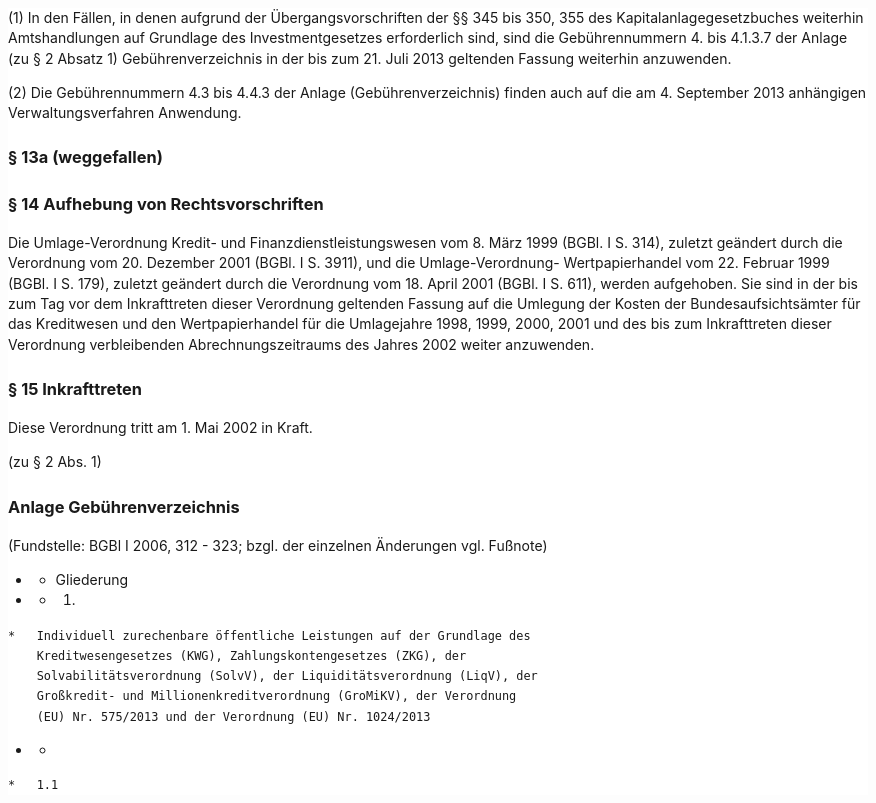 (1) In den Fällen, in denen aufgrund der Übergangsvorschriften der §§
345 bis 350, 355 des Kapitalanlagegesetzbuches weiterhin
Amtshandlungen auf Grundlage des Investmentgesetzes erforderlich sind,
sind die Gebührennummern 4. bis 4.1.3.7 der Anlage (zu § 2 Absatz 1)
Gebührenverzeichnis in der bis zum 21. Juli 2013 geltenden Fassung
weiterhin anzuwenden.

(2) Die Gebührennummern 4.3 bis 4.4.3 der Anlage (Gebührenverzeichnis)
finden auch auf die am 4. September 2013 anhängigen
Verwaltungsverfahren Anwendung.


### § 13a (weggefallen)



### § 14 Aufhebung von Rechtsvorschriften

Die Umlage-Verordnung Kredit- und Finanzdienstleistungswesen vom 8.
März 1999 (BGBl. I S. 314), zuletzt geändert durch die Verordnung vom
20\. Dezember 2001 (BGBl. I S. 3911), und die Umlage-Verordnung-
Wertpapierhandel vom 22. Februar 1999 (BGBl. I S. 179), zuletzt
geändert durch die Verordnung vom 18. April 2001 (BGBl. I S. 611),
werden aufgehoben. Sie sind in der bis zum Tag vor dem Inkrafttreten
dieser Verordnung geltenden Fassung auf die Umlegung der Kosten der
Bundesaufsichtsämter für das Kreditwesen und den Wertpapierhandel für
die Umlagejahre 1998, 1999, 2000, 2001 und des bis zum Inkrafttreten
dieser Verordnung verbleibenden Abrechnungszeitraums des Jahres 2002
weiter anzuwenden.


### § 15 Inkrafttreten

Diese Verordnung tritt am 1. Mai 2002 in Kraft.

(zu § 2 Abs. 1)

### Anlage Gebührenverzeichnis

(Fundstelle: BGBl I 2006, 312 - 323;
bzgl. der einzelnen Änderungen vgl. Fußnote)

*    *   Gliederung


*    *   1.

    *   Individuell zurechenbare öffentliche Leistungen auf der Grundlage des
        Kreditwesengesetzes (KWG), Zahlungskontengesetzes (ZKG), der
        Solvabilitätsverordnung (SolvV), der Liquiditätsverordnung (LiqV), der
        Großkredit- und Millionenkreditverordnung (GroMiKV), der Verordnung
        (EU) Nr. 575/2013 und der Verordnung (EU) Nr. 1024/2013


*    *
    *   1.1
